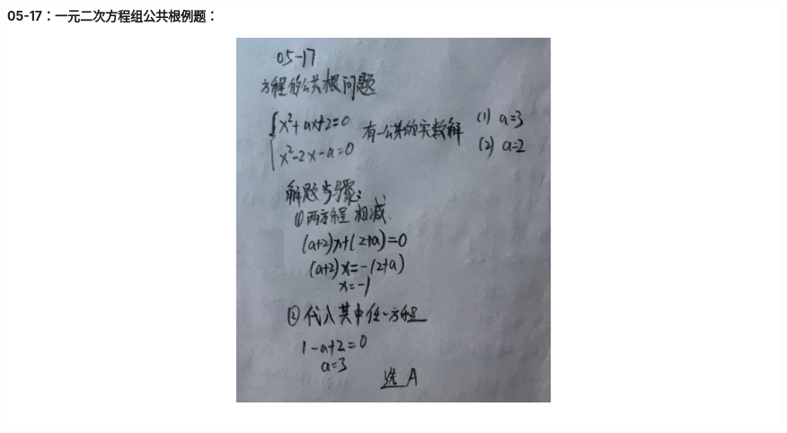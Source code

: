 __05-17：一元二次方程组公共根例题：__<br>
<div align=center>
  <img width="350" src="../pics/05-17.jpg"/>
</div>
<br>
